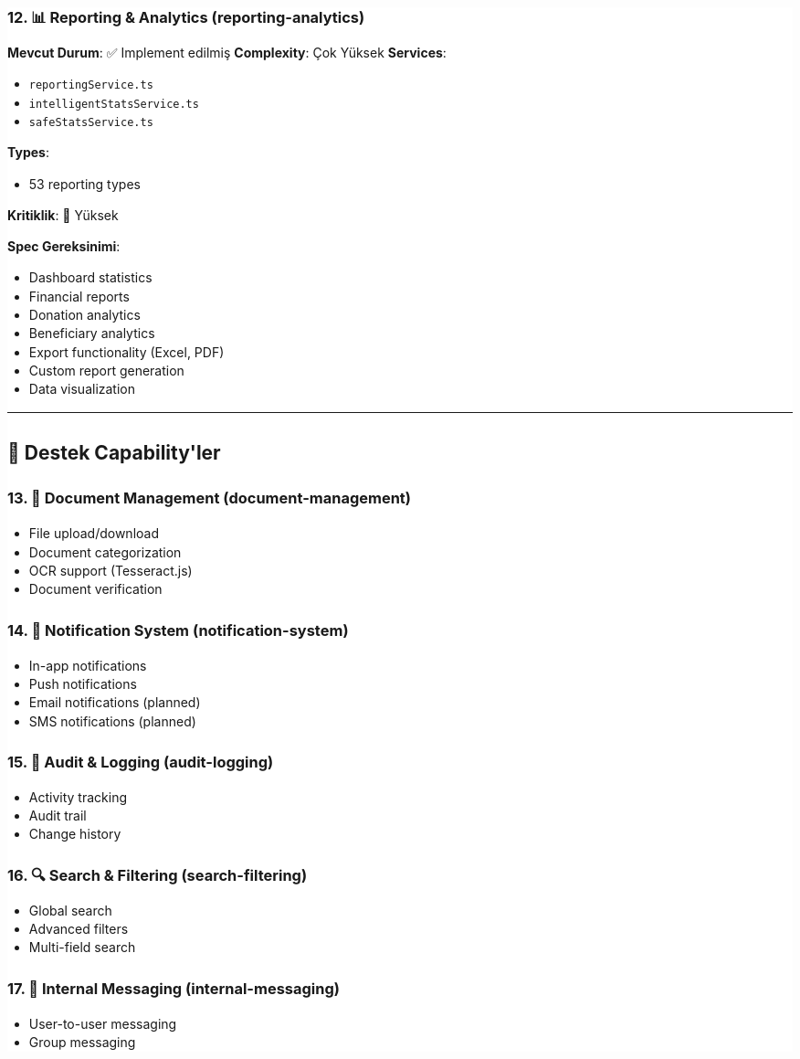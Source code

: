 
### 12. 📊 **Reporting & Analytics** (reporting-analytics)
**Mevcut Durum**: ✅ Implement edilmiş
**Complexity**: Çok Yüksek
**Services**:
- `reportingService.ts`
- `intelligentStatsService.ts`
- `safeStatsService.ts`

**Types**:
- 53 reporting types

**Kritiklik**: 🔴 Yüksek

**Spec Gereksinimi**:
- Dashboard statistics
- Financial reports
- Donation analytics
- Beneficiary analytics
- Export functionality (Excel, PDF)
- Custom report generation
- Data visualization

---

## 🔧 Destek Capability'ler

### 13. 📁 **Document Management** (document-management)
- File upload/download
- Document categorization
- OCR support (Tesseract.js)
- Document verification

### 14. 🔔 **Notification System** (notification-system)
- In-app notifications
- Push notifications
- Email notifications (planned)
- SMS notifications (planned)

### 15. 📝 **Audit & Logging** (audit-logging)
- Activity tracking
- Audit trail
- Change history

### 16. 🔍 **Search & Filtering** (search-filtering)
- Global search
- Advanced filters
- Multi-field search

### 17. 💬 **Internal Messaging** (internal-messaging)
- User-to-user messaging
- Group messaging
